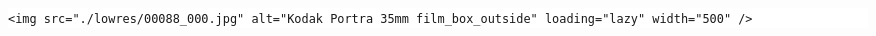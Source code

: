 	<img src="./lowres/00088_000.jpg" alt="Kodak Portra 35mm film_box_outside" loading="lazy" width="500" />
</a>
